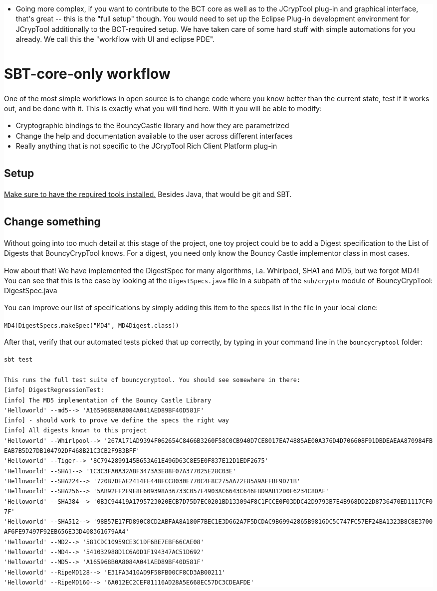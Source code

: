  - Going more complex, if you want to contribute to the BCT core as well as to the JCrypTool plug-in and graphical interface, that's great -- this is the "full setup" though. You would need to set up the Eclipse Plug-in development environment for JCrypTool additionally to the BCT-required setup. We have taken care of some hard stuff with simple automations for you already. We call this the "workflow with UI and eclipse PDE".

# SBT-core-only workflow 

One of the most simple workflows in open source is to change code where you know better than the current state, test if it works out, and be done with it. This is exactly what you will find here. With it you will be able to modify: 

 - Cryptographic bindings to the BouncyCastle library and how they are parametrized
 - Change the help and documentation available to the user across different interfaces
 - Really anything that is not specific to the JCrypTool Rich Client Platform plug-in

## Setup

[Make sure to have the required tools installed.](Basic+development+tools.html) Besides Java, that would be git and SBT.

## Change something

Without going into too much detail at this stage of the project, one toy project could be to add a Digest specification to the List of Digests that BouncyCrypTool knows. For a digest, you need only know the Bouncy Castle implementor class in most cases.

How about that! We have implemented the DigestSpec for many algorithms, i.a. Whirlpool, SHA1 and MD5, but we forgot MD4! You can see that this is the case by looking at the ``DigestSpecs.java`` file in a subpath of the ``sub/crypto`` module of BouncyCrypTool: [DigestSpec.java](https://github.com/simlei/bouncycryptool/blob/develop/sub/crypto/src/main/java/org/jcryptool/bouncycastle/core/algorithms/DigestSpecs.java)

You can improve our list of specifications by simply adding this item to the specs list in the file in your local clone:

```
MD4(DigestSpecs.makeSpec("MD4", MD4Digest.class))
```

After that, verify that our automated tests picked that up correctly, by typing in your command line in the ``bouncycryptool`` folder:

    sbt test

	This runs the full test suite of bouncycryptool. You should see somewhere in there: 
	[info] DigestRegressionTest:
	[info] The MD5 implementation of the Bouncy Castle Library
	'Helloworld' --md5--> 'A165968B0A8084A041AED89BF40D581F'
	[info] - should work to prove we define the specs the right way
	[info] All digests known to this project
	'Helloworld' --Whirlpool--> '267A171AD9394F062654C8466B3260F58C0CB940D7CE8017EA74885AE00A376D4D706608F91DBDEAEAA870984FBEAB7B5D27DB104792DF468B21C3CB2F9B3BFF'
	'Helloworld' --Tiger--> '8C7942899145B653A61E496D63C8E5E0F837E12D1EDF2675'
	'Helloworld' --SHA1--> '1C3C3FA0A32ABF3473A3E88F07A377025E28C03E'
	'Helloworld' --SHA224--> '720B7DEAE2414FE44BFCC8030E770C4F8C275AA72E85A9AFFBF9D71B'
	'Helloworld' --SHA256--> '5AB92FF2E9E8E609398A36733C057E4903AC6643C646FBD9AB12D0F6234C8DAF'
	'Helloworld' --SHA384--> '0B3C94419A1795723020ECB7D75D7EC0201BD133094F8C1FCCE0F03DDC42D9793B7E4B968DD22D8736470ED1117CF07F'
	'Helloworld' --SHA512--> '98B57E17FD890C8CD2ABFAA8A180F7BEC1E3D662A7F5DCDAC9B69942865B9816DC5C747FC57EF24BA1323B8C8E3700AF6FE97497F92EB656E33D408361679AA4'
	'Helloworld' --MD2--> '581CDC10959CE3C1DF6BE7EBF66CAE08'
	'Helloworld' --MD4--> '541032988D1C6A0D1F194347AC51D692'
	'Helloworld' --MD5--> 'A165968B0A8084A041AED89BF40D581F'
	'Helloworld' --RipeMD128--> 'E31FA3410AD9F58FB00CF8CD3AB00211'
	'Helloworld' --RipeMD160--> '6A012EC2CEF81116AD28A5E668EC57DC3CDEAFDE'